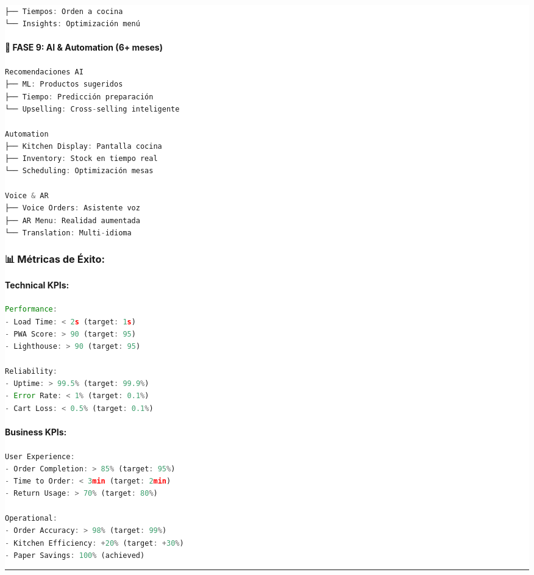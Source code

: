 ```javascript
├── Tiempos: Orden a cocina
└── Insights: Optimización menú
```

#### **🌟 FASE 9: AI & Automation (6+ meses)**
```javascript
Recomendaciones AI
├── ML: Productos sugeridos
├── Tiempo: Predicción preparación
└── Upselling: Cross-selling inteligente

Automation
├── Kitchen Display: Pantalla cocina
├── Inventory: Stock en tiempo real
└── Scheduling: Optimización mesas

Voice & AR
├── Voice Orders: Asistente voz
├── AR Menu: Realidad aumentada
└── Translation: Multi-idioma
```

### 📊 **Métricas de Éxito:**

#### **Technical KPIs:**
```javascript
Performance:
- Load Time: < 2s (target: 1s)
- PWA Score: > 90 (target: 95)
- Lighthouse: > 90 (target: 95)

Reliability:
- Uptime: > 99.5% (target: 99.9%)
- Error Rate: < 1% (target: 0.1%)
- Cart Loss: < 0.5% (target: 0.1%)
```

#### **Business KPIs:**
```javascript
User Experience:
- Order Completion: > 85% (target: 95%)
- Time to Order: < 3min (target: 2min)  
- Return Usage: > 70% (target: 80%)

Operational:
- Order Accuracy: > 98% (target: 99%)
- Kitchen Efficiency: +20% (target: +30%)
- Paper Savings: 100% (achieved)
```

---

